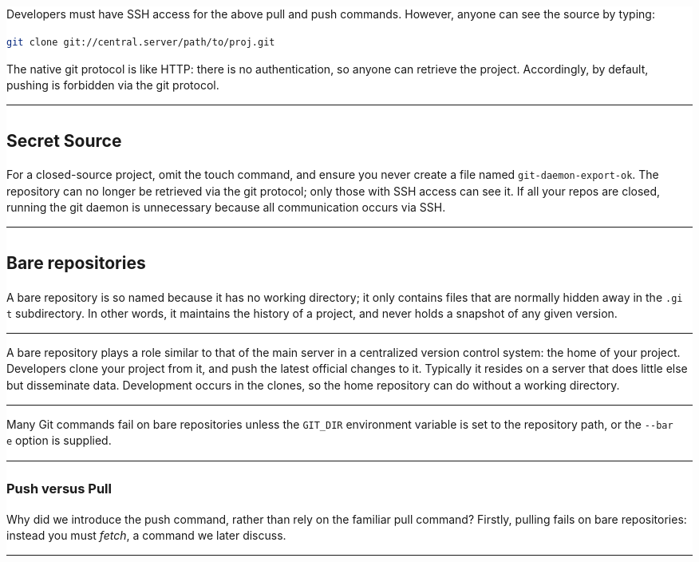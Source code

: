 <style scoped>section{ font-size: 25px; }</style>

Developers must have SSH access for the above pull and push commands. However, anyone can see the source by typing:

```bash
git clone git://central.server/path/to/proj.git
```

The native git protocol is like HTTP: there is no authentication, so anyone can retrieve the project. Accordingly, by default, pushing is forbidden via the git protocol.

---

<style scoped>section{ font-size: 25px; }</style>

## Secret Source

For a closed-source project, omit the touch command, and ensure you never create a file named `git-daemon-export-ok`. The repository can no longer be retrieved via the git protocol; only those with SSH access can see it. If all your repos are closed, running the git daemon is unnecessary because all communication occurs via SSH.

---

<style scoped>section{ font-size: 25px; }</style>

## Bare repositories

A bare repository is so named because it has no working directory; it only contains files that are normally hidden away in the `.git` subdirectory. In other words, it maintains the history of a project, and never holds a snapshot of any given version.

---

<style scoped>section{ font-size: 25px; }</style>

A bare repository plays a role similar to that of the main server in a centralized version control system: the home of your project. Developers clone your project from it, and push the latest official changes to it. Typically it resides on a server that does little else but disseminate data. Development occurs in the clones, so the home repository can do without a working directory.

---

<style scoped>section{ font-size: 25px; }</style>

Many Git commands fail on bare repositories unless the `GIT_DIR` environment variable is set to the repository path, or the `--bare` option is supplied.

---

<style scoped>section{ font-size: 25px; }</style>

### Push versus Pull

Why did we introduce the push command, rather than rely on the familiar pull command? Firstly, pulling fails on bare repositories: instead you must *fetch*, a command we later discuss. 

---